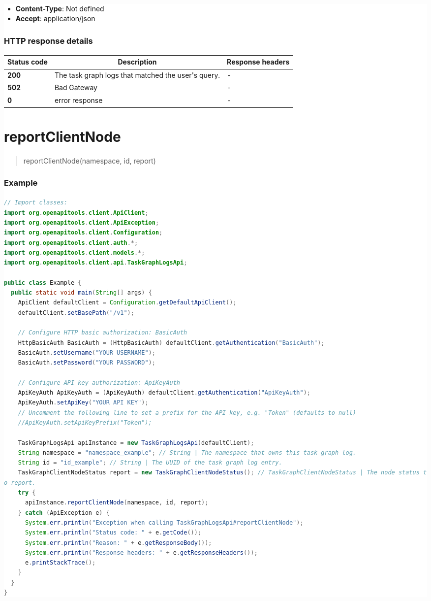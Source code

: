  - **Content-Type**: Not defined
 - **Accept**: application/json

### HTTP response details
| Status code | Description | Response headers |
|-------------|-------------|------------------|
| **200** | The task graph logs that matched the user&#39;s query. |  -  |
| **502** | Bad Gateway |  -  |
| **0** | error response |  -  |

<a id="reportClientNode"></a>
# **reportClientNode**
> reportClientNode(namespace, id, report)



### Example
```java
// Import classes:
import org.openapitools.client.ApiClient;
import org.openapitools.client.ApiException;
import org.openapitools.client.Configuration;
import org.openapitools.client.auth.*;
import org.openapitools.client.models.*;
import org.openapitools.client.api.TaskGraphLogsApi;

public class Example {
  public static void main(String[] args) {
    ApiClient defaultClient = Configuration.getDefaultApiClient();
    defaultClient.setBasePath("/v1");
    
    // Configure HTTP basic authorization: BasicAuth
    HttpBasicAuth BasicAuth = (HttpBasicAuth) defaultClient.getAuthentication("BasicAuth");
    BasicAuth.setUsername("YOUR USERNAME");
    BasicAuth.setPassword("YOUR PASSWORD");

    // Configure API key authorization: ApiKeyAuth
    ApiKeyAuth ApiKeyAuth = (ApiKeyAuth) defaultClient.getAuthentication("ApiKeyAuth");
    ApiKeyAuth.setApiKey("YOUR API KEY");
    // Uncomment the following line to set a prefix for the API key, e.g. "Token" (defaults to null)
    //ApiKeyAuth.setApiKeyPrefix("Token");

    TaskGraphLogsApi apiInstance = new TaskGraphLogsApi(defaultClient);
    String namespace = "namespace_example"; // String | The namespace that owns this task graph log.
    String id = "id_example"; // String | The UUID of the task graph log entry.
    TaskGraphClientNodeStatus report = new TaskGraphClientNodeStatus(); // TaskGraphClientNodeStatus | The node status to report.
    try {
      apiInstance.reportClientNode(namespace, id, report);
    } catch (ApiException e) {
      System.err.println("Exception when calling TaskGraphLogsApi#reportClientNode");
      System.err.println("Status code: " + e.getCode());
      System.err.println("Reason: " + e.getResponseBody());
      System.err.println("Response headers: " + e.getResponseHeaders());
      e.printStackTrace();
    }
  }
}
```
